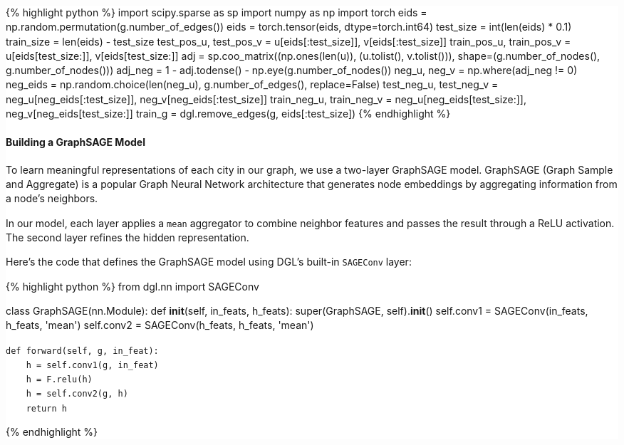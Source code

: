 
<p></p>
{% highlight python %}
import scipy.sparse as sp
import numpy as np
import torch
eids = np.random.permutation(g.number_of_edges())
eids = torch.tensor(eids, dtype=torch.int64)  
test_size = int(len(eids) * 0.1)
train_size = len(eids) - test_size
test_pos_u, test_pos_v = u[eids[:test_size]], v[eids[:test_size]]
train_pos_u, train_pos_v = u[eids[test_size:]], v[eids[test_size:]]
adj = sp.coo_matrix((np.ones(len(u)), (u.tolist(), v.tolist())),
      shape=(g.number_of_nodes(), g.number_of_nodes()))
adj_neg = 1 - adj.todense() - np.eye(g.number_of_nodes())
neg_u, neg_v = np.where(adj_neg != 0)
neg_eids = np.random.choice(len(neg_u), g.number_of_edges(), replace=False)
test_neg_u, test_neg_v = neg_u[neg_eids[:test_size]], neg_v[neg_eids[:test_size]]
train_neg_u, train_neg_v = neg_u[neg_eids[test_size:]], neg_v[neg_eids[test_size:]]
train_g = dgl.remove_edges(g, eids[:test_size])
{% endhighlight %}


<p></p>
<p></p>
<h4>Building a GraphSAGE Model</h4>

<p>
To learn meaningful representations of each city in our graph, we use a two-layer GraphSAGE model. GraphSAGE (Graph Sample and Aggregate) is a popular Graph Neural Network architecture that generates node embeddings by aggregating information from a node’s neighbors.
</p>

<p>
In our model, each layer applies a <code>mean</code> aggregator to combine neighbor features and passes the result through a ReLU activation. The second layer refines the hidden representation.
</p>

<p>
Here’s the code that defines the GraphSAGE model using DGL’s built-in <code>SAGEConv</code> layer:
</p>
<p></p>
{% highlight python %}
from dgl.nn import SAGEConv

class GraphSAGE(nn.Module):
    def __init__(self, in_feats, h_feats):
        super(GraphSAGE, self).__init__()
        self.conv1 = SAGEConv(in_feats, h_feats, 'mean')
        self.conv2 = SAGEConv(h_feats, h_feats, 'mean')

    def forward(self, g, in_feat):
        h = self.conv1(g, in_feat)
        h = F.relu(h)
        h = self.conv2(g, h)
        return h
{% endhighlight %}
